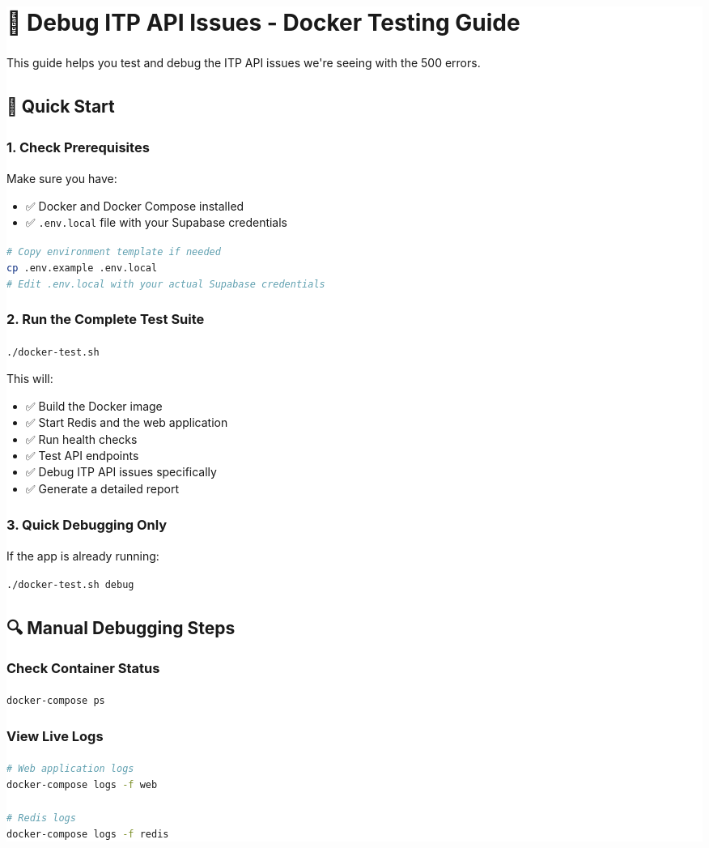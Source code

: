 # 🐛 Debug ITP API Issues - Docker Testing Guide

This guide helps you test and debug the ITP API issues we're seeing with the 500 errors.

## 🚀 Quick Start

### 1. Check Prerequisites

Make sure you have:

- ✅ Docker and Docker Compose installed
- ✅ `.env.local` file with your Supabase credentials

```bash
# Copy environment template if needed
cp .env.example .env.local
# Edit .env.local with your actual Supabase credentials
```

### 2. Run the Complete Test Suite

```bash
./docker-test.sh
```

This will:

- ✅ Build the Docker image
- ✅ Start Redis and the web application
- ✅ Run health checks
- ✅ Test API endpoints
- ✅ Debug ITP API issues specifically
- ✅ Generate a detailed report

### 3. Quick Debugging Only

If the app is already running:

```bash
./docker-test.sh debug
```

## 🔍 Manual Debugging Steps

### Check Container Status

```bash
docker-compose ps
```

### View Live Logs

```bash
# Web application logs
docker-compose logs -f web

# Redis logs
docker-compose logs -f redis
```
